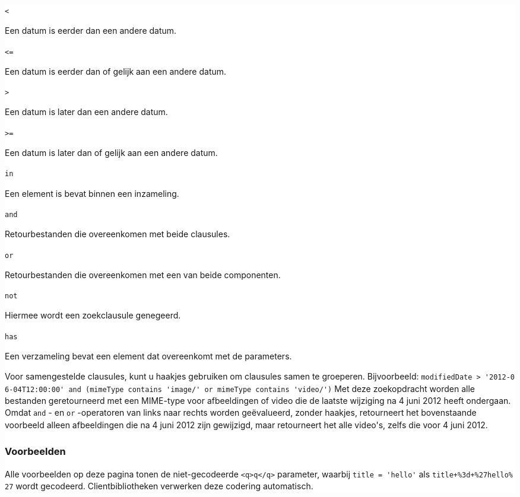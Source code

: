    <td><code>&lt;</code> </td> 
   <td> <p> Een datum is eerder dan een andere datum.</p> </td> 
  </tr> 
  <tr> 
   <td><code>&lt;=</code> </td> 
   <td> <p> Een datum is eerder dan of gelijk aan een andere datum.</p> </td> 
  </tr> 
  <tr> 
   <td><code>></code> </td> 
   <td> <p> Een datum is later dan een andere datum.</p> </td> 
  </tr> 
  <tr> 
   <td><code>>=</code> </td> 
   <td> <p> Een datum is later dan of gelijk aan een andere datum.</p> </td> 
  </tr> 
  <tr> 
   <td><code>in </code> </td> 
   <td> <p>Een element is bevat binnen een inzameling.</p> </td> 
  </tr> 
  <tr> 
   <td><code>and </code> </td> 
   <td> <p>Retourbestanden die overeenkomen met beide clausules.</p> </td> 
  </tr> 
  <tr> 
   <td><code>or </code> </td> 
   <td> <p>Retourbestanden die overeenkomen met een van beide componenten.</p> </td> 
  </tr> 
  <tr> 
   <td><code>not </code> </td> 
   <td> <p>Hiermee wordt een zoekclausule genegeerd.</p> </td> 
  </tr> 
  <tr> 
   <td><code>has </code> </td> 
   <td> <p>Een verzameling bevat een element dat overeenkomt met de parameters.</p> </td> 
  </tr> 
 </tbody> 
</table>

Voor samengestelde clausules, kunt u haakjes gebruiken om clausules samen te groeperen. Bijvoorbeeld:
`modifiedDate > '2012-06-04T12:00:00' and (mimeType contains 'image/' or mimeType contains 'video/')` Met deze zoekopdracht worden alle bestanden geretourneerd met een MIME-type voor afbeeldingen of video die de laatste wijziging na 4 juni 2012 heeft ondergaan. Omdat `and` - en `or` -operatoren van links naar rechts worden geëvalueerd, zonder haakjes, retourneert het bovenstaande voorbeeld alleen afbeeldingen die na 4 juni 2012 zijn gewijzigd, maar retourneert het alle video&#39;s, zelfs die voor 4 juni 2012.

### Voorbeelden

Alle voorbeelden op deze pagina tonen de niet-gecodeerde `<q>q</q>` parameter, waarbij `title = 'hello'` als `title+%3d+%27hello%27` wordt gecodeerd. Clientbibliotheken verwerken deze codering automatisch.
